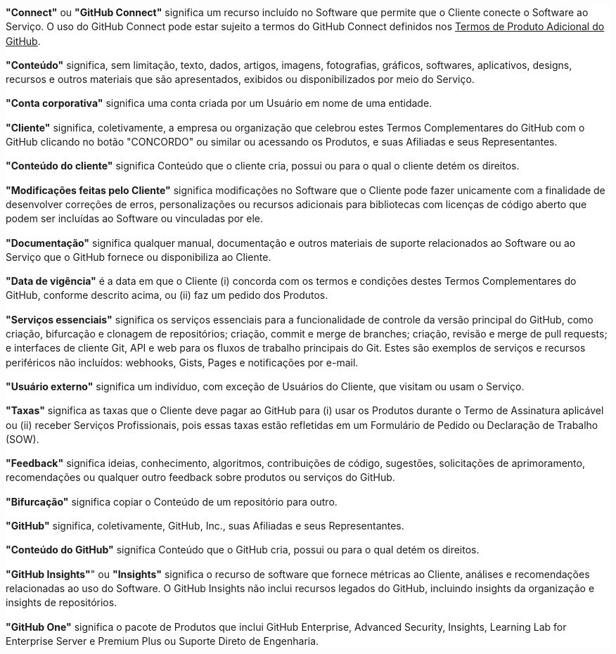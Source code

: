 **"Connect"** ou **"GitHub Connect"** significa um recurso incluído no Software que permite que o Cliente conecte o Software ao Serviço. O uso do GitHub Connect pode estar sujeito a termos do GitHub Connect definidos nos [Termos de Produto Adicional do GitHub](/github/site-policy/github-additional-product-terms).

**"Conteúdo"** significa, sem limitação, texto, dados, artigos, imagens, fotografias, gráficos, softwares, aplicativos, designs, recursos e outros materiais que são apresentados, exibidos ou disponibilizados por meio do Serviço.

**"Conta corporativa"** significa uma conta criada por um Usuário em nome de uma entidade.

**"Cliente"** significa, coletivamente, a empresa ou organização que celebrou estes Termos Complementares do GitHub com o GitHub clicando no botão "CONCORDO" ou similar ou acessando os Produtos, e suas Afiliadas e seus Representantes.

**"Conteúdo do cliente"** significa Conteúdo que o cliente cria, possui ou para o qual o cliente detém os direitos.

**"Modificações feitas pelo Cliente"** significa modificações no Software que o Cliente pode fazer unicamente com a finalidade de desenvolver correções de erros, personalizações ou recursos adicionais para bibliotecas com licenças de código aberto que podem ser incluídas ao Software ou vinculadas por ele.

**"Documentação"** significa qualquer manual, documentação e outros materiais de suporte relacionados ao Software ou ao Serviço que o GitHub fornece ou disponibiliza ao Cliente.

**"Data de vigência"** é a data em que o Cliente (i) concorda com os termos e condições destes Termos Complementares do GitHub, conforme descrito acima, ou (ii) faz um pedido dos Produtos.

**"Serviços essenciais"** significa os serviços essenciais para a funcionalidade de controle da versão principal do GitHub, como criação, bifurcação e clonagem de repositórios; criação, commit e merge de branches; criação, revisão e merge de pull requests; e interfaces de cliente Git, API e web para os fluxos de trabalho principais do Git. Estes são exemplos de serviços e recursos periféricos não incluídos: webhooks, Gists, Pages e notificações por e-mail.

**"Usuário externo"** significa um indivíduo, com exceção de Usuários do Cliente, que visitam ou usam o Serviço.

**"Taxas"** significa as taxas que o Cliente deve pagar ao GitHub para (i) usar os Produtos durante o Termo de Assinatura aplicável ou (ii) receber Serviços Profissionais, pois essas taxas estão refletidas em um Formulário de Pedido ou Declaração de Trabalho (SOW).

**"Feedback"** significa ideias, conhecimento, algoritmos, contribuições de código, sugestões, solicitações de aprimoramento, recomendações ou qualquer outro feedback sobre produtos ou serviços do GitHub.

**"Bifurcação"** significa copiar o Conteúdo de um repositório para outro.

**"GitHub"** significa, coletivamente, GitHub, Inc., suas Afiliadas e seus Representantes.

**"Conteúdo do GitHub"** significa Conteúdo que o GitHub cria, possui ou para o qual detém os direitos.

**"GitHub Insights"**" ou **"Insights"** significa o recurso de software que fornece métricas ao Cliente, análises e recomendações relacionadas ao uso do Software. O GitHub Insights não inclui recursos legados do GitHub, incluindo insights da organização e insights de repositórios.

**"GitHub One"** significa o pacote de Produtos que inclui GitHub Enterprise, Advanced Security, Insights, Learning Lab for Enterprise Server e Premium Plus ou Suporte Direto de Engenharia.
